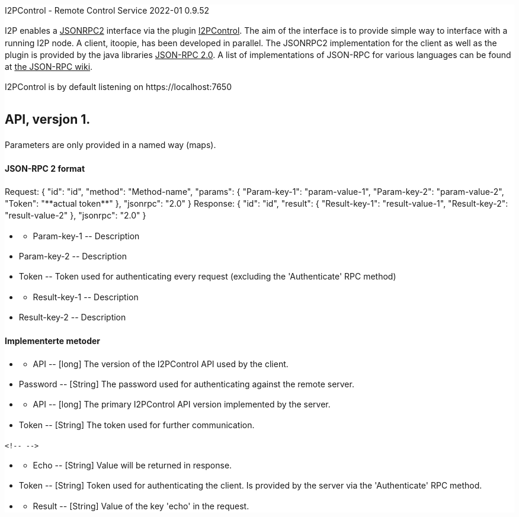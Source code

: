  I2PControl -
Remote Control Service 2022-01 0.9.52 

I2P enables a [JSONRPC2](http://en.wikipedia.org/wiki/JSON-RPC)
interface via the plugin [I2PControl](). The
aim of the interface is to provide simple way to interface with a
running I2P node. A client, itoopie, has been developed in parallel. The
JSONRPC2 implementation for the client as well as the plugin is provided
by the java libraries [JSON-RPC
2.0](http://software.dzhuvinov.com/json-rpc-2.0.html). A list of
implementations of JSON-RPC for various languages can be found at [the
JSON-RPC wiki](http://json-rpc.org/wiki/implementations).

I2PControl is by default listening on https://localhost:7650

## API, versjon 1.

Parameters are only provided in a named way (maps).

#### JSON-RPC 2 format

Request: { \"id\": \"id\", \"method\":
\"Method-name\", \"params\": { \"Param-key-1\": \"param-value-1\",
\"Param-key-2\": \"param-value-2\", \"Token\": \"\*\*actual token\*\*\"
}, \"jsonrpc\": \"2.0\" } Response: { \"id\": \"id\", \"result\": { \"Result-key-1\":
\"result-value-1\", \"Result-key-2\": \"result-value-2\" }, \"jsonrpc\":
\"2.0\" } 

- - Param-key-1 -- Description
 - Param-key-2 -- Description
 - Token -- Token used for authenticating every request (excluding
 the \'Authenticate\' RPC method)

- - Result-key-1 -- Description
 - Result-key-2 -- Description

#### Implementerte metoder

- - API -- \[long\] The version of the I2PControl API used by the
 client.
 - Password -- \[String\] The password used for authenticating
 against the remote server.

- - API -- \[long\] The primary I2PControl API version implemented
 by the server.
 - Token -- \[String\] The token used for further communication.

```{=html}
<!-- -->
```
- - Echo -- \[String\] Value will be returned in response.
 - Token -- \[String\] Token used for authenticating the client. Is
 provided by the server via the \'Authenticate\' RPC method.

- - Result -- \[String\] Value of the key \'echo\' in the request.
